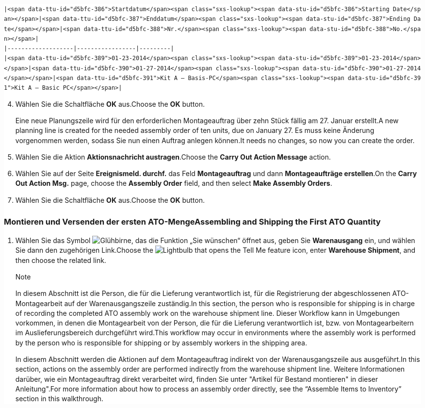     |<span data-ttu-id="d5bfc-386">Startdatum</span><span class="sxs-lookup"><span data-stu-id="d5bfc-386">Starting Date</span></span>|<span data-ttu-id="d5bfc-387">Enddatum</span><span class="sxs-lookup"><span data-stu-id="d5bfc-387">Ending Date</span></span>|<span data-ttu-id="d5bfc-388">Nr.</span><span class="sxs-lookup"><span data-stu-id="d5bfc-388">No.</span></span>|  
    |-------------------|-----------------|---------|  
    |<span data-ttu-id="d5bfc-389">01-23-2014</span><span class="sxs-lookup"><span data-stu-id="d5bfc-389">01-23-2014</span></span>|<span data-ttu-id="d5bfc-390">01-27-2014</span><span class="sxs-lookup"><span data-stu-id="d5bfc-390">01-27-2014</span></span>|<span data-ttu-id="d5bfc-391">Kit A – Basis-PC</span><span class="sxs-lookup"><span data-stu-id="d5bfc-391">Kit A – Basic PC</span></span>|  

4.  <span data-ttu-id="d5bfc-392">Wählen Sie die Schaltfläche **OK** aus.</span><span class="sxs-lookup"><span data-stu-id="d5bfc-392">Choose the **OK** button.</span></span>  

    <span data-ttu-id="d5bfc-393">Eine neue Planungszeile wird für den erforderlichen Montageauftrag über zehn Stück fällig am 27. Januar erstellt.</span><span class="sxs-lookup"><span data-stu-id="d5bfc-393">A new planning line is created for the needed assembly order of ten units, due on January 27.</span></span> <span data-ttu-id="d5bfc-394">Es muss keine Änderung vorgenommen werden, sodass Sie nun einen Auftrag anlegen können.</span><span class="sxs-lookup"><span data-stu-id="d5bfc-394">It needs no changes, so now you can create the order.</span></span>  

5.  <span data-ttu-id="d5bfc-395">Wählen Sie die Aktion **Aktionsnachricht austragen**.</span><span class="sxs-lookup"><span data-stu-id="d5bfc-395">Choose the **Carry Out Action Message** action.</span></span>  
6.  <span data-ttu-id="d5bfc-396">Wählen Sie auf der Seite **Ereignismeld. durchf.** das Feld **Montageauftrag** und dann **Montageaufträge erstellen**.</span><span class="sxs-lookup"><span data-stu-id="d5bfc-396">On the **Carry Out Action Msg.** page, choose the **Assembly Order** field, and then select **Make Assembly Orders**.</span></span>  
7.  <span data-ttu-id="d5bfc-397">Wählen Sie die Schaltfläche **OK** aus.</span><span class="sxs-lookup"><span data-stu-id="d5bfc-397">Choose the **OK** button.</span></span>  

### <a name="assembling-and-shipping-the-first-ato-quantity"></a><span data-ttu-id="d5bfc-398">Montieren und Versenden der ersten ATO-Menge</span><span class="sxs-lookup"><span data-stu-id="d5bfc-398">Assembling and Shipping the First ATO Quantity</span></span>  

1.  <span data-ttu-id="d5bfc-399">Wählen Sie das Symbol ![Glühbirne, das die Funktion „Sie wünschen“ öffnet](media/ui-search/search_small.png "Tell Me-Funktion") aus, geben Sie **Warenausgang** ein, und wählen Sie dann den zugehörigen Link.</span><span class="sxs-lookup"><span data-stu-id="d5bfc-399">Choose the ![Lightbulb that opens the Tell Me feature](media/ui-search/search_small.png "Tell me what you want to do") icon, enter **Warehouse Shipment**, and then choose the related link.</span></span>  

    > [!NOTE]  
    >  <span data-ttu-id="d5bfc-400">In diesem Abschnitt ist die Person, die für die Lieferung verantwortlich ist, für die Registrierung der abgeschlossenen ATO-Montagearbeit auf der Warenausgangszeile zuständig.</span><span class="sxs-lookup"><span data-stu-id="d5bfc-400">In this section, the person who is responsible for shipping is in charge of recording the completed ATO assembly work on the warehouse shipment line.</span></span> <span data-ttu-id="d5bfc-401">Dieser Workflow kann in Umgebungen vorkommen, in denen die Montagearbeit von der Person, die für die Lieferung verantwortlich ist, bzw. von Montagearbeitern im Auslieferungsbereich durchgeführt wird.</span><span class="sxs-lookup"><span data-stu-id="d5bfc-401">This workflow may occur in environments where the assembly work is performed by the person who is responsible for shipping or by assembly workers in the shipping area.</span></span>  
    >   
    >  <span data-ttu-id="d5bfc-402">In diesem Abschnitt werden die Aktionen auf dem Montageauftrag indirekt von der Warenausgangszeile aus ausgeführt.</span><span class="sxs-lookup"><span data-stu-id="d5bfc-402">In this section, actions on the assembly order are performed indirectly from the warehouse shipment line.</span></span> <span data-ttu-id="d5bfc-403">Weitere Informationen darüber, wie ein Montageauftrag direkt verarbeitet wird, finden Sie unter "Artikel für Bestand montieren" in dieser Anleitung".</span><span class="sxs-lookup"><span data-stu-id="d5bfc-403">For more information about how to process an assembly order directly, see the “Assemble Items to Inventory” section in this walkthrough.</span></span>  
